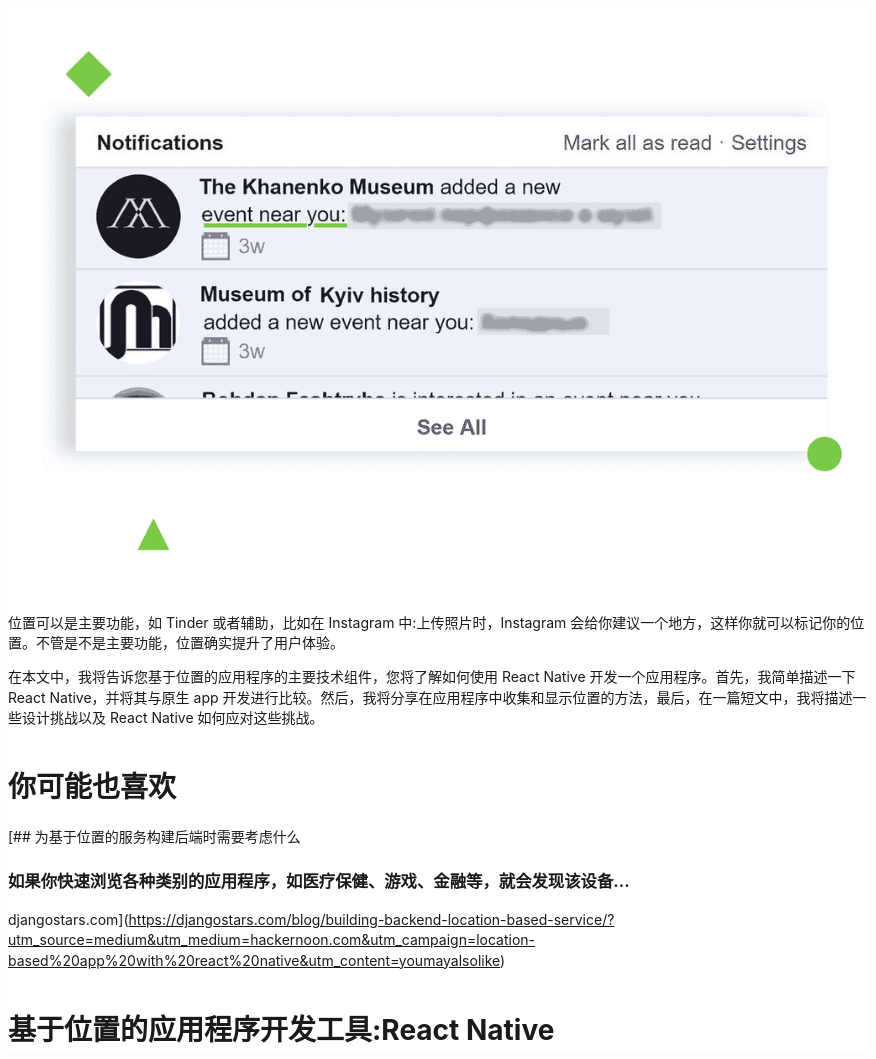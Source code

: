 ![](img/1f419ce8e6546d57279a2a476238e9db.png)

位置可以是主要功能，如 Tinder 或者辅助，比如在 Instagram 中:上传照片时，Instagram 会给你建议一个地方，这样你就可以标记你的位置。不管是不是主要功能，位置确实提升了用户体验。

在本文中，我将告诉您基于位置的应用程序的主要技术组件，您将了解如何使用 React Native 开发一个应用程序。首先，我简单描述一下 React Native，并将其与原生 app 开发进行比较。然后，我将分享在应用程序中收集和显示位置的方法，最后，在一篇短文中，我将描述一些设计挑战以及 React Native 如何应对这些挑战。

# 你可能也喜欢

[](https://djangostars.com/blog/building-backend-location-based-service/?utm_source=medium&utm_medium=hackernoon.com&utm_campaign=location-based%20app%20with%20react%20native&utm_content=youmayalsolike) [## 为基于位置的服务构建后端时需要考虑什么

### 如果你快速浏览各种类别的应用程序，如医疗保健、游戏、金融等，就会发现该设备…

djangostars.com](https://djangostars.com/blog/building-backend-location-based-service/?utm_source=medium&utm_medium=hackernoon.com&utm_campaign=location-based%20app%20with%20react%20native&utm_content=youmayalsolike) 

# 基于位置的应用程序开发工具:React Native
